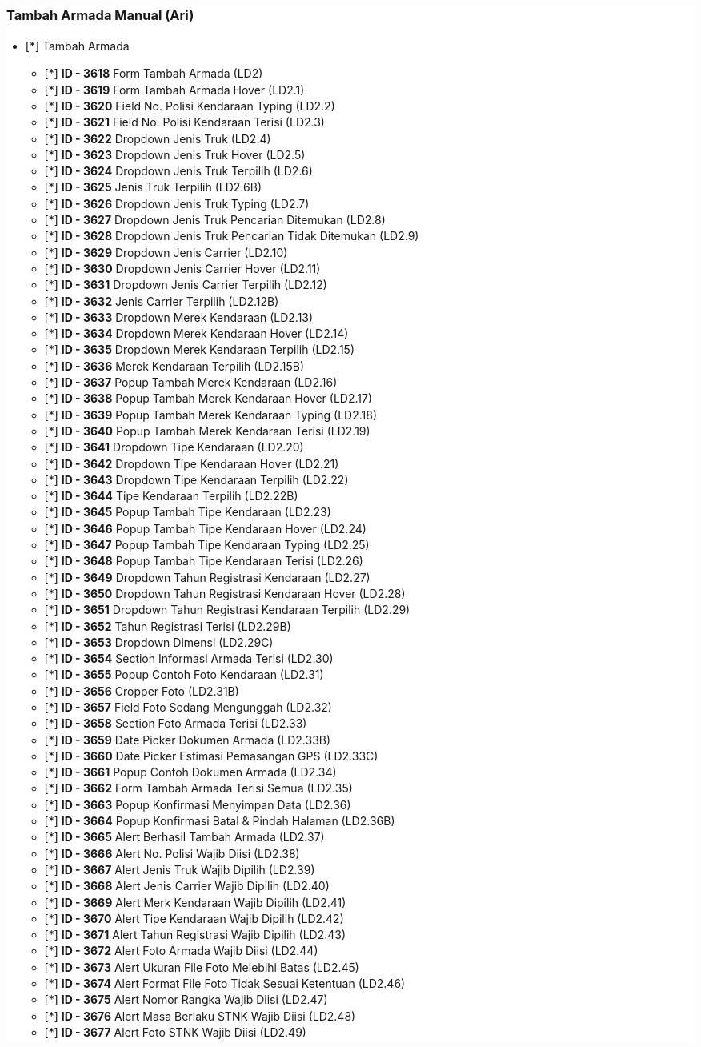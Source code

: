 ### Tambah Armada Manual (Ari)

- [*] Tambah Armada

  - [*] **ID - 3618** Form Tambah Armada (LD2)
  - [*] **ID - 3619** Form Tambah Armada Hover (LD2.1)
  - [*] **ID - 3620** Field No. Polisi Kendaraan Typing (LD2.2)
  - [*] **ID - 3621** Field No. Polisi Kendaraan Terisi (LD2.3)
  - [*] **ID - 3622** Dropdown Jenis Truk (LD2.4)
  - [*] **ID - 3623** Dropdown Jenis Truk Hover (LD2.5)
  - [*] **ID - 3624** Dropdown Jenis Truk Terpilih (LD2.6)
  - [*] **ID - 3625** Jenis Truk Terpilih (LD2.6B)
  - [*] **ID - 3626** Dropdown Jenis Truk Typing (LD2.7)
  - [*] **ID - 3627** Dropdown Jenis Truk Pencarian Ditemukan (LD2.8)
  - [*] **ID - 3628** Dropdown Jenis Truk Pencarian Tidak Ditemukan (LD2.9)
  - [*] **ID - 3629** Dropdown Jenis Carrier (LD2.10)
  - [*] **ID - 3630** Dropdown Jenis Carrier Hover (LD2.11)
  - [*] **ID - 3631** Dropdown Jenis Carrier Terpilih (LD2.12)
  - [*] **ID - 3632** Jenis Carrier Terpilih (LD2.12B)
  - [*] **ID - 3633** Dropdown Merek Kendaraan (LD2.13)
  - [*] **ID - 3634** Dropdown Merek Kendaraan Hover (LD2.14)
  - [*] **ID - 3635** Dropdown Merek Kendaraan Terpilih (LD2.15)
  - [*] **ID - 3636** Merek Kendaraan Terpilih (LD2.15B)
  - [*] **ID - 3637** Popup Tambah Merek Kendaraan (LD2.16)
  - [*] **ID - 3638** Popup Tambah Merek Kendaraan Hover (LD2.17)
  - [*] **ID - 3639** Popup Tambah Merek Kendaraan Typing (LD2.18)
  - [*] **ID - 3640** Popup Tambah Merek Kendaraan Terisi (LD2.19)
  - [*] **ID - 3641** Dropdown Tipe Kendaraan (LD2.20)
  - [*] **ID - 3642** Dropdown Tipe Kendaraan Hover (LD2.21)
  - [*] **ID - 3643** Dropdown Tipe Kendaraan Terpilih (LD2.22)
  - [*] **ID - 3644** Tipe Kendaraan Terpilih (LD2.22B)
  - [*] **ID - 3645** Popup Tambah Tipe Kendaraan (LD2.23)
  - [*] **ID - 3646** Popup Tambah Tipe Kendaraan Hover (LD2.24)
  - [*] **ID - 3647** Popup Tambah Tipe Kendaraan Typing (LD2.25)
  - [*] **ID - 3648** Popup Tambah Tipe Kendaraan Terisi (LD2.26)
  - [*] **ID - 3649** Dropdown Tahun Registrasi Kendaraan (LD2.27)
  - [*] **ID - 3650** Dropdown Tahun Registrasi Kendaraan Hover (LD2.28)
  - [*] **ID - 3651** Dropdown Tahun Registrasi Kendaraan Terpilih (LD2.29)
  - [*] **ID - 3652** Tahun Registrasi Terisi (LD2.29B)
  - [*] **ID - 3653** Dropdown Dimensi (LD2.29C)
  - [*] **ID - 3654** Section Informasi Armada Terisi (LD2.30)
  - [*] **ID - 3655** Popup Contoh Foto Kendaraan (LD2.31)
  - [*] **ID - 3656** Cropper Foto (LD2.31B)
  - [*] **ID - 3657** Field Foto Sedang Mengunggah (LD2.32)
  - [*] **ID - 3658** Section Foto Armada Terisi (LD2.33)
  - [*] **ID - 3659** Date Picker Dokumen Armada (LD2.33B)
  - [*] **ID - 3660** Date Picker Estimasi Pemasangan GPS (LD2.33C)
  - [*] **ID - 3661** Popup Contoh Dokumen Armada (LD2.34)
  - [*] **ID - 3662** Form Tambah Armada Terisi Semua (LD2.35)
  - [*] **ID - 3663** Popup Konfirmasi Menyimpan Data (LD2.36)
  - [*] **ID - 3664** Popup Konfirmasi Batal & Pindah Halaman (LD2.36B)
  - [*] **ID - 3665** Alert Berhasil Tambah Armada (LD2.37)
  - [*] **ID - 3666** Alert No. Polisi Wajib Diisi (LD2.38)
  - [*] **ID - 3667** Alert Jenis Truk Wajib Dipilih (LD2.39)
  - [*] **ID - 3668** Alert Jenis Carrier Wajib Dipilih (LD2.40)
  - [*] **ID - 3669** Alert Merk Kendaraan Wajib Dipilih (LD2.41)
  - [*] **ID - 3670** Alert Tipe Kendaraan Wajib Dipilih (LD2.42)
  - [*] **ID - 3671** Alert Tahun Registrasi Wajib Dipilih (LD2.43)
  - [*] **ID - 3672** Alert Foto Armada Wajib Diisi (LD2.44)
  - [*] **ID - 3673** Alert Ukuran File Foto Melebihi Batas (LD2.45)
  - [*] **ID - 3674** Alert Format File Foto Tidak Sesuai Ketentuan (LD2.46)
  - [*] **ID - 3675** Alert Nomor Rangka Wajib Diisi (LD2.47)
  - [*] **ID - 3676** Alert Masa Berlaku STNK Wajib Diisi (LD2.48)
  - [*] **ID - 3677** Alert Foto STNK Wajib Diisi (LD2.49)